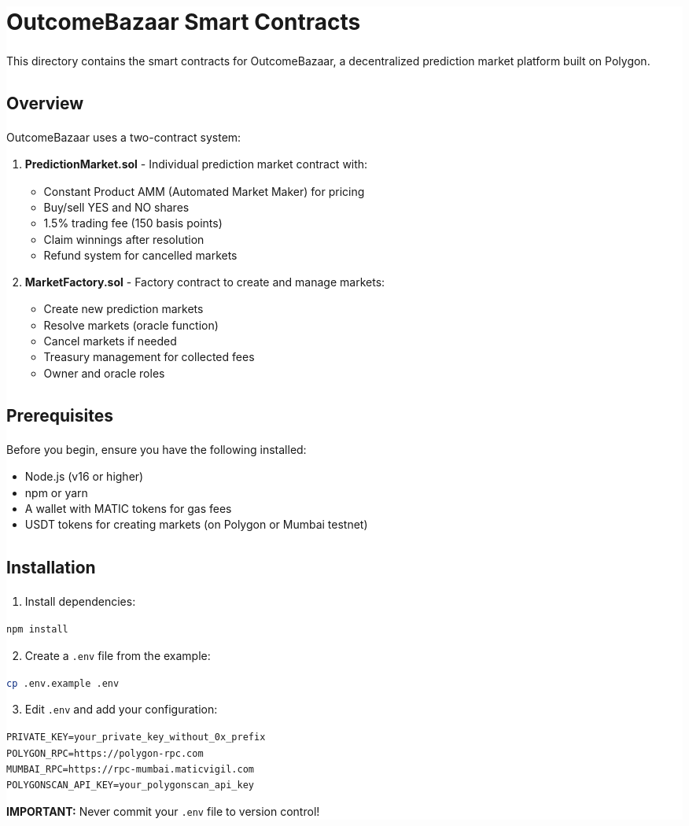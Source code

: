# OutcomeBazaar Smart Contracts

This directory contains the smart contracts for OutcomeBazaar, a decentralized prediction market platform built on Polygon.

## Overview

OutcomeBazaar uses a two-contract system:

1. **PredictionMarket.sol** - Individual prediction market contract with:
   - Constant Product AMM (Automated Market Maker) for pricing
   - Buy/sell YES and NO shares
   - 1.5% trading fee (150 basis points)
   - Claim winnings after resolution
   - Refund system for cancelled markets

2. **MarketFactory.sol** - Factory contract to create and manage markets:
   - Create new prediction markets
   - Resolve markets (oracle function)
   - Cancel markets if needed
   - Treasury management for collected fees
   - Owner and oracle roles

## Prerequisites

Before you begin, ensure you have the following installed:

- Node.js (v16 or higher)
- npm or yarn
- A wallet with MATIC tokens for gas fees
- USDT tokens for creating markets (on Polygon or Mumbai testnet)

## Installation

1. Install dependencies:
```bash
npm install
```

2. Create a `.env` file from the example:
```bash
cp .env.example .env
```

3. Edit `.env` and add your configuration:
```env
PRIVATE_KEY=your_private_key_without_0x_prefix
POLYGON_RPC=https://polygon-rpc.com
MUMBAI_RPC=https://rpc-mumbai.maticvigil.com
POLYGONSCAN_API_KEY=your_polygonscan_api_key
```

**IMPORTANT:** Never commit your `.env` file to version control!
